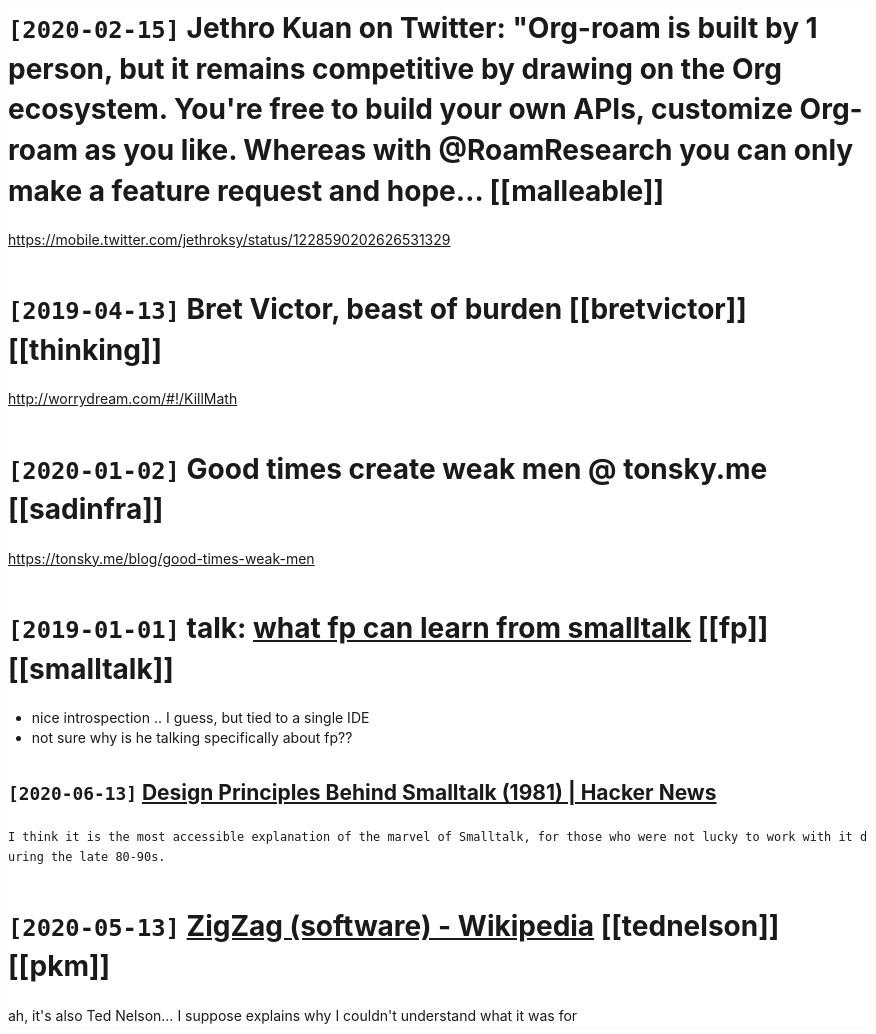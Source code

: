 


# `[2020-02-15]` Jethro Kuan on Twitter: "Org-roam is built by 1 person, but it remains competitive by drawing on the Org ecosystem. You're free to build your own APIs, customize Org-roam as you like. Whereas with @RoamResearch you can only make a feature request and hope…      [[malleable]]

<https://mobile.twitter.com/jethroksy/status/1228590202626531329>  




# `[2019-04-13]` Bret Victor, beast of burden      [[bretvictor]] [[thinking]]

<http://worrydream.com/#!/KillMath>  




# `[2020-01-02]` Good times create weak men @ tonsky.me      [[sadinfra]]

<https://tonsky.me/blog/good-times-weak-men>  




# `[2019-01-01]` talk: [what fp can learn from smalltalk](https://www.youtube.com/watch?v=baxtyeFVn3w)      [[fp]] [[smalltalk]]

-   nice introspection .. I guess, but tied to a single IDE
-   not sure why is he talking specifically about fp??




## `[2020-06-13]` [Design Principles Behind Smalltalk (1981) | Hacker News](https://news.ycombinator.com/item?id=23496800)

    I think it is the most accessible explanation of the marvel of Smalltalk, for those who were not lucky to work with it during the late 80-90s.




# `[2020-05-13]` [ZigZag (software) - Wikipedia](https://en.wikipedia.org/wiki/ZigZag_(software))      [[tednelson]] [[pkm]]

ah, it's also Ted Nelson&#x2026; I suppose explains why I couldn't understand what it was for  
